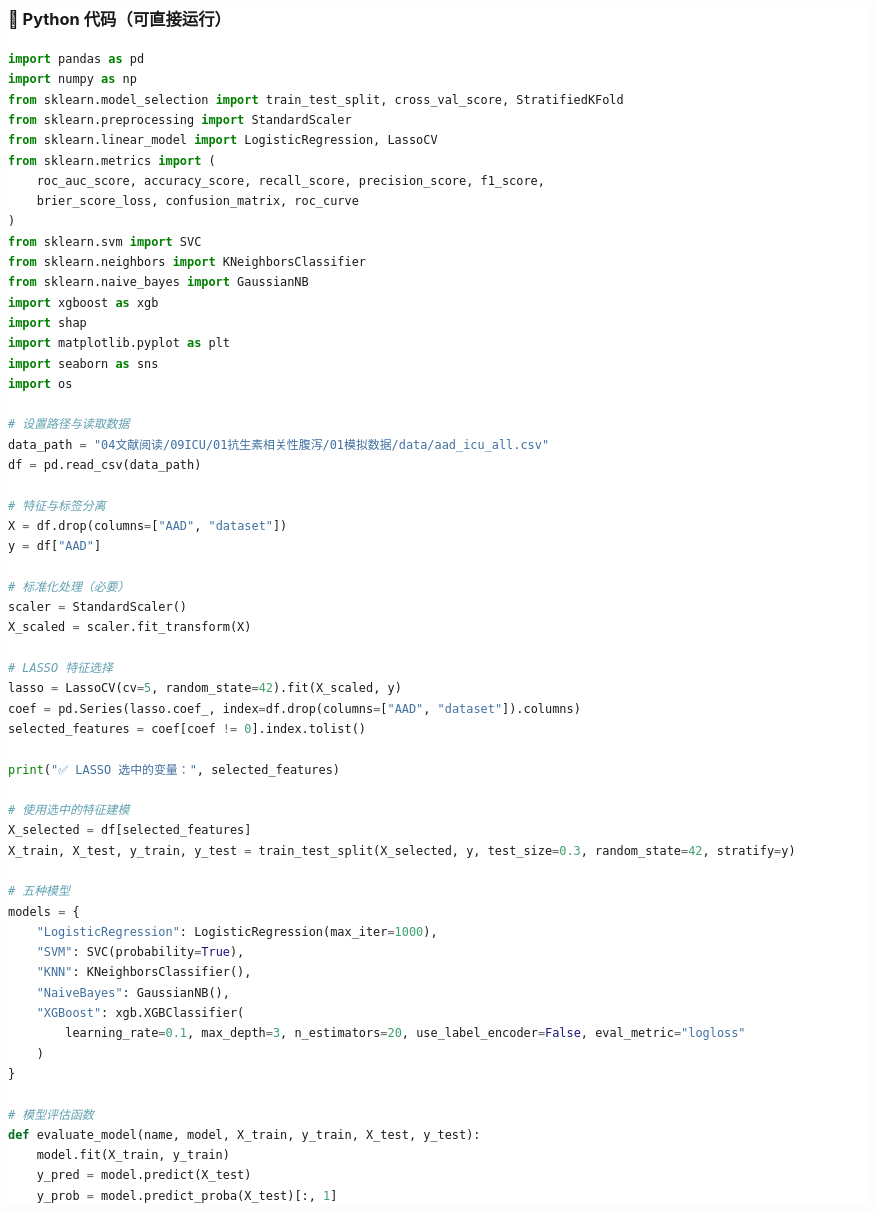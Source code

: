 
### 🐍 Python 代码（可直接运行）

```python
import pandas as pd
import numpy as np
from sklearn.model_selection import train_test_split, cross_val_score, StratifiedKFold
from sklearn.preprocessing import StandardScaler
from sklearn.linear_model import LogisticRegression, LassoCV
from sklearn.metrics import (
    roc_auc_score, accuracy_score, recall_score, precision_score, f1_score,
    brier_score_loss, confusion_matrix, roc_curve
)
from sklearn.svm import SVC
from sklearn.neighbors import KNeighborsClassifier
from sklearn.naive_bayes import GaussianNB
import xgboost as xgb
import shap
import matplotlib.pyplot as plt
import seaborn as sns
import os

# 设置路径与读取数据
data_path = "04文献阅读/09ICU/01抗生素相关性腹泻/01模拟数据/data/aad_icu_all.csv"
df = pd.read_csv(data_path)

# 特征与标签分离
X = df.drop(columns=["AAD", "dataset"])
y = df["AAD"]

# 标准化处理（必要）
scaler = StandardScaler()
X_scaled = scaler.fit_transform(X)

# LASSO 特征选择
lasso = LassoCV(cv=5, random_state=42).fit(X_scaled, y)
coef = pd.Series(lasso.coef_, index=df.drop(columns=["AAD", "dataset"]).columns)
selected_features = coef[coef != 0].index.tolist()

print("✅ LASSO 选中的变量：", selected_features)

# 使用选中的特征建模
X_selected = df[selected_features]
X_train, X_test, y_train, y_test = train_test_split(X_selected, y, test_size=0.3, random_state=42, stratify=y)

# 五种模型
models = {
    "LogisticRegression": LogisticRegression(max_iter=1000),
    "SVM": SVC(probability=True),
    "KNN": KNeighborsClassifier(),
    "NaiveBayes": GaussianNB(),
    "XGBoost": xgb.XGBClassifier(
        learning_rate=0.1, max_depth=3, n_estimators=20, use_label_encoder=False, eval_metric="logloss"
    )
}

# 模型评估函数
def evaluate_model(name, model, X_train, y_train, X_test, y_test):
    model.fit(X_train, y_train)
    y_pred = model.predict(X_test)
    y_prob = model.predict_proba(X_test)[:, 1]

```